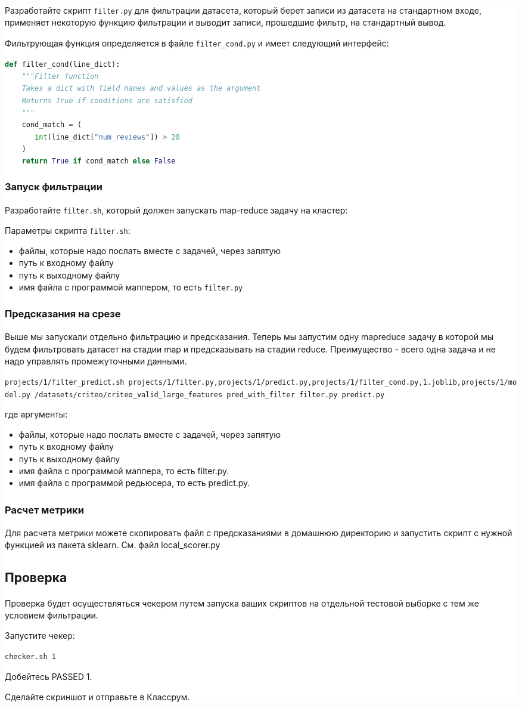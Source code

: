 Разработайте скрипт `filter.py` для фильтрации датасета, который берет записи из датасета на стандартном входе, применяет некоторую функцию фильтрации и выводит записи, прошедшие фильтр, на стандартный вывод.

Фильтрующая функция определяется в файле `filter_cond.py` и имеет следующий интерфейс:

```python
def filter_cond(line_dict):
    """Filter function
    Takes a dict with field names and values as the argument
    Returns True if conditions are satisfied
    """
    cond_match = (
       int(line_dict["num_reviews"]) > 20
    ) 
    return True if cond_match else False
```

### Запуск фильтрации

Разработайте `filter.sh`, который должен запускать map-reduce задачу на кластер:

Параметры скрипта `filter.sh`:

* файлы, которые надо послать вместе с задачей, через запятую
* путь к входному файлу
* путь к выходному файлу
* имя файла с программой маппером, то есть `filter.py`

### Предсказания на срезе

Выше мы запускали отдельно фильтрацию и предсказания. Теперь мы запустим одну mapreduce задачу в которой мы будем фильтровать датасет на стадии map и предсказывать на стадии reduce. Преимущество - всего одна задача и не надо управлять промежуточными данными.

```bash
projects/1/filter_predict.sh projects/1/filter.py,projects/1/predict.py,projects/1/filter_cond.py,1.joblib,projects/1/model.py /datasets/criteo/criteo_valid_large_features pred_with_filter filter.py predict.py
```

где аргументы:

* файлы, которые надо послать вместе с задачей, через запятую
* путь к входному файлу
* путь к выходному файлу
* имя файла с программой маппера, то есть filter.py.
* имя файла с программой редьюсера, то есть predict.py.

### Расчет метрики

Для расчета метрики можете скопировать файл с предсказаниями в домашнюю директорию и запустить скрипт c нужной функцией из пакета sklearn. См. файл local_scorer.py


## Проверка

Проверка будет осуществляться чекером путем запуска ваших скриптов на отдельной тестовой выборке с тем же условием фильтрации.

Запустите чекер:

`checker.sh 1`

Добейтесь PASSED 1.

Сделайте скриншот и отправьте в Классрум.


